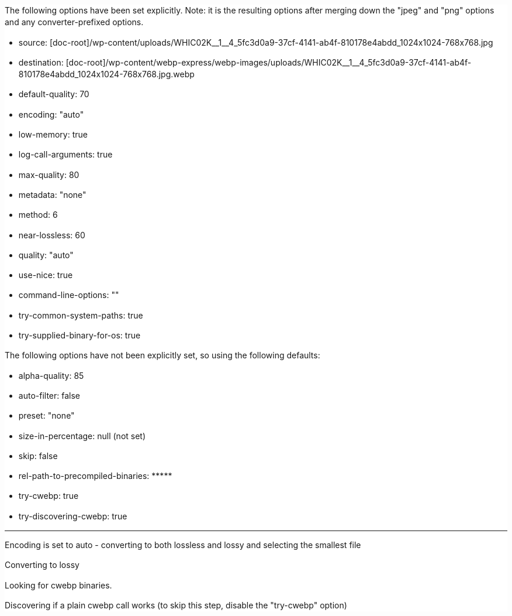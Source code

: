 The following options have been set explicitly. Note: it is the resulting options after merging down the "jpeg" and "png" options and any converter-prefixed options.

- source: [doc-root]/wp-content/uploads/WHIC02K__1__4_5fc3d0a9-37cf-4141-ab4f-810178e4abdd_1024x1024-768x768.jpg

- destination: [doc-root]/wp-content/webp-express/webp-images/uploads/WHIC02K__1__4_5fc3d0a9-37cf-4141-ab4f-810178e4abdd_1024x1024-768x768.jpg.webp

- default-quality: 70

- encoding: "auto"

- low-memory: true

- log-call-arguments: true

- max-quality: 80

- metadata: "none"

- method: 6

- near-lossless: 60

- quality: "auto"

- use-nice: true

- command-line-options: ""

- try-common-system-paths: true

- try-supplied-binary-for-os: true


The following options have not been explicitly set, so using the following defaults:

- alpha-quality: 85

- auto-filter: false

- preset: "none"

- size-in-percentage: null (not set)

- skip: false

- rel-path-to-precompiled-binaries: *****

- try-cwebp: true

- try-discovering-cwebp: true

------------


Encoding is set to auto - converting to both lossless and lossy and selecting the smallest file


Converting to lossy

Looking for cwebp binaries.

Discovering if a plain cwebp call works (to skip this step, disable the "try-cwebp" option)
